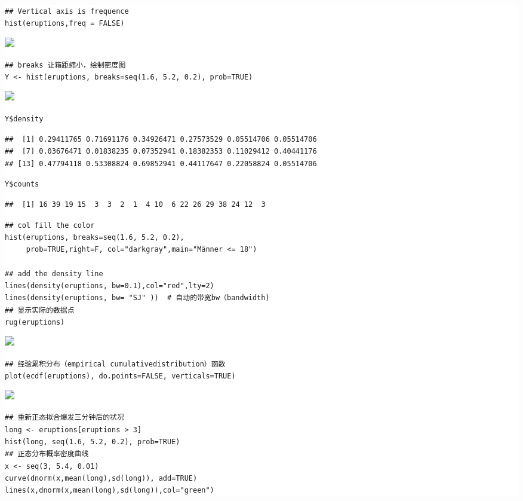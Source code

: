 ```
## Vertical axis is frequence
hist(eruptions,freq = FALSE)          
```

![](https://firebasestorage.googleapis.com/v0/b/gitbook-x-prod.appspot.com/o/spaces%2F-MRt1rIudcHYDxTcux_Q%2Fuploads%2FL0jg2Y11NFMZ3WwiaRTE%2Ffile.png?alt=media)

```
## breaks 让箱距缩小，绘制密度图
Y <- hist(eruptions, breaks=seq(1.6, 5.2, 0.2), prob=TRUE)
```

![](https://firebasestorage.googleapis.com/v0/b/gitbook-x-prod.appspot.com/o/spaces%2F-MRt1rIudcHYDxTcux_Q%2Fuploads%2FfjI7j5T66316KHyCRHSl%2Ffile.png?alt=media)

```
Y$density
```

```
##  [1] 0.29411765 0.71691176 0.34926471 0.27573529 0.05514706 0.05514706
##  [7] 0.03676471 0.01838235 0.07352941 0.18382353 0.11029412 0.40441176
## [13] 0.47794118 0.53308824 0.69852941 0.44117647 0.22058824 0.05514706
```

```
Y$counts
```

```
##  [1] 16 39 19 15  3  3  2  1  4 10  6 22 26 29 38 24 12  3
```

```
## col fill the color
hist(eruptions, breaks=seq(1.6, 5.2, 0.2), 
     prob=TRUE,right=F, col="darkgray",main="Männer <= 18")

## add the density line
lines(density(eruptions, bw=0.1),col="red",lty=2)     
lines(density(eruptions, bw= "SJ" ))  # 自动的带宽bw（bandwidth)
## 显示实际的数据点
rug(eruptions)                        
```

![](https://firebasestorage.googleapis.com/v0/b/gitbook-x-prod.appspot.com/o/spaces%2F-MRt1rIudcHYDxTcux_Q%2Fuploads%2Fl0MIJLWfQYFpHRfdeHFC%2Ffile.png?alt=media)

```
## 经验累积分布（empirical cumulativedistribution）函数
plot(ecdf(eruptions), do.points=FALSE, verticals=TRUE)
```

![](https://firebasestorage.googleapis.com/v0/b/gitbook-x-prod.appspot.com/o/spaces%2F-MRt1rIudcHYDxTcux_Q%2Fuploads%2FNXWwfR10L6CJ566MicW4%2Ffile.png?alt=media)

```
## 重新正态拟合爆发三分钟后的状况
long <- eruptions[eruptions > 3]
hist(long, seq(1.6, 5.2, 0.2), prob=TRUE)
## 正态分布概率密度曲线
x <- seq(3, 5.4, 0.01)
curve(dnorm(x,mean(long),sd(long)), add=TRUE)
lines(x,dnorm(x,mean(long),sd(long)),col="green") 
```
